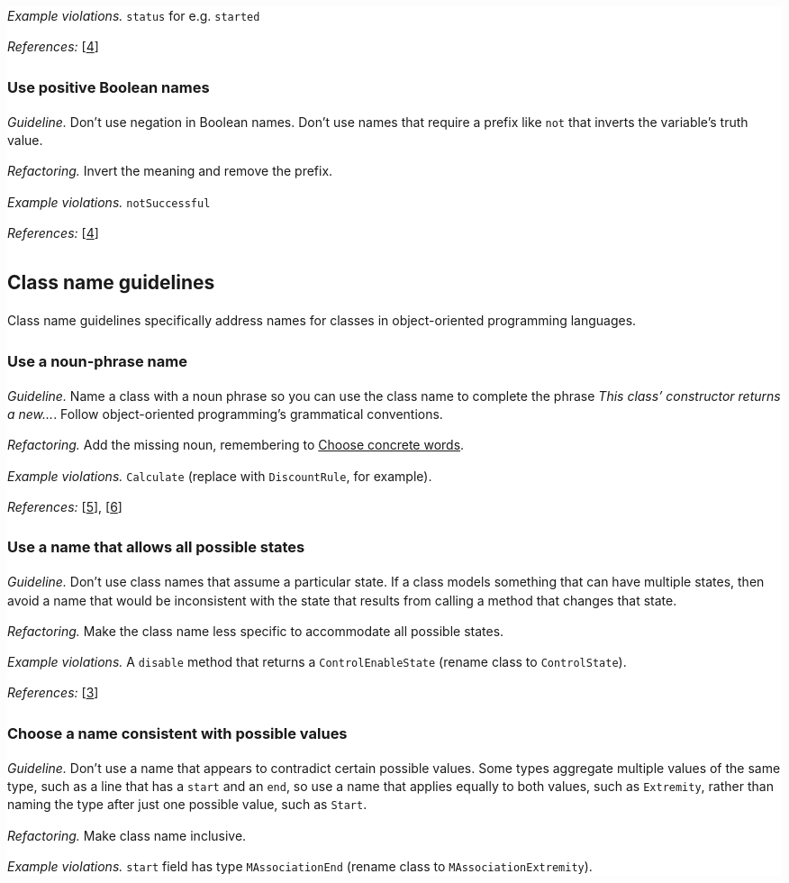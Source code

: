 *Example violations.* `status` for e.g. `started`

*References:* \[[4](#references)\]

### Use positive Boolean names

*Guideline.* Don’t use negation in Boolean names.
Don’t use names that require a prefix like `not` that inverts the variable’s truth value.

*Refactoring.* Invert the meaning and remove the prefix.

*Example violations.* `notSuccessful`

*References:* \[[4](#references)\]


## Class name guidelines

Class name guidelines specifically address names for classes in object-oriented programming languages.

### Use a noun-phrase name

*Guideline.* Name a class with a noun phrase so you can use the class name to complete the phrase *This class’ constructor returns a new…*.
Follow object-oriented programming’s grammatical conventions.

*Refactoring.* Add the missing noun, remembering to [Choose concrete words](#choose-concrete-words).

*Example violations.* `Calculate` (replace with `DiscountRule`, for example).

*References:* \[[5](#references)\], \[[6](#references)\]


### Use a name that allows all possible states

*Guideline.* Don’t use class names that assume a particular state.
If a class models something that can have multiple states, then avoid a name that would be inconsistent with the state that results from calling a method that changes that state.

*Refactoring.* Make the class name less specific to accommodate all possible states.

*Example violations.* A `disable` method that returns a `ControlEnableState` (rename class to `ControlState`).

*References:* \[[3](#references)\]

### Choose a name consistent with possible values

*Guideline.* Don’t use a name that appears to contradict certain possible values.
Some types aggregate multiple values of the same type, such as a line that has a `start` and an `end`, so use a name that applies equally to both values, such as `Extremity`, rather than naming the type after just one possible value, such as `Start`.

*Refactoring.* Make class name inclusive.

*Example violations.* `start` field has type `MAssociationEnd` (rename class to `MAssociationExtremity`).
